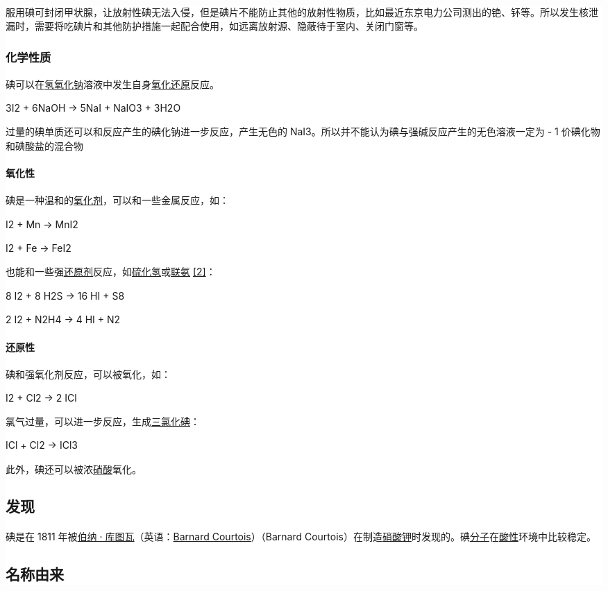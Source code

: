 服用碘可封闭甲状腺，让放射性碘无法入侵，但是碘片不能防止其他的放射性物质，比如最近东京电力公司测出的铯、钚等。所以发生核泄漏时，需要将吃碘片和其他防护措施一起配合使用，如远离放射源、隐蔽待于室内、关闭门窗等。

### 化学性质

碘可以在[氢氧化钠](https://link.zhihu.com/?target=https%3A//zh.wikipedia.org/wiki/%25E6%25B0%25A2%25E6%25B0%25A7%25E5%258C%2596%25E9%2592%25A0)溶液中发生自身[氧化还原](https://link.zhihu.com/?target=https%3A//zh.wikipedia.org/wiki/%25E6%25B0%25A7%25E5%258C%2596%25E8%25BF%2598%25E5%258E%259F)反应。

3I2 + 6NaOH → 5NaI + NaIO3 + 3H2O

过量的碘单质还可以和反应产生的碘化钠进一步反应，产生无色的 NaI3。所以并不能认为碘与强碱反应产生的无色溶液一定为 - 1 价碘化物和碘酸盐的混合物

#### 氧化性

碘是一种温和的[氧化剂](https://link.zhihu.com/?target=https%3A//zh.wikipedia.org/wiki/%25E6%25B0%25A7%25E5%258C%2596%25E5%2589%2582)，可以和一些金属反应，如：

I2 + Mn → MnI2

I2 + Fe → FeI2

也能和一些强[还原剂](https://link.zhihu.com/?target=https%3A//zh.wikipedia.org/wiki/%25E8%25BF%2598%25E5%258E%259F%25E5%2589%2582)反应，如[硫化氢](https://link.zhihu.com/?target=https%3A//zh.wikipedia.org/wiki/%25E7%25A1%25AB%25E5%258C%2596%25E6%25B0%25A2)或[联氨](https://link.zhihu.com/?target=https%3A//zh.wikipedia.org/wiki/%25E8%2581%2594%25E6%25B0%25A8)  [\[2\]](https://link.zhihu.com/?target=https%3A//zh.wikipedia.org/%23cite_note-glinka-2)：

8 I2 + 8 H2S → 16 HI + S8

2 I2 + N2H4 → 4 HI + N2

#### 还原性

碘和强氧化剂反应，可以被氧化，如：

I2 + Cl2 → 2 ICl

氯气过量，可以进一步反应，生成[三氯化碘](https://link.zhihu.com/?target=https%3A//zh.wikipedia.org/wiki/%25E4%25B8%2589%25E6%25B0%25AF%25E5%258C%2596%25E7%25A2%2598)：

ICl + Cl2 → ICl3

此外，碘还可以被浓[硝酸](https://link.zhihu.com/?target=https%3A//zh.wikipedia.org/wiki/%25E7%25A1%259D%25E9%2585%25B8)氧化。

发现
--

碘是在 1811 年被[伯纳 · 库图瓦](https://link.zhihu.com/?target=https%3A//zh.wikipedia.org/w/index.php%3Ftitle%3D%25E4%25BC%25AF%25E7%25B4%258D%25C2%25B7%25E5%25BA%25AB%25E5%259C%2596%25E7%2593%25A6%26action%3Dedit%26redlink%3D1)（英语：[Barnard Courtois](https://link.zhihu.com/?target=https%3A//en.wikipedia.org/wiki/Barnard_Courtois)）（Barnard Courtois）在制造[硝酸钾](https://link.zhihu.com/?target=https%3A//zh.wikipedia.org/wiki/%25E7%25A1%259D%25E9%2585%25B8%25E9%2589%2580)时发现的。碘[分子](https://link.zhihu.com/?target=https%3A//zh.wikipedia.org/wiki/%25E5%2588%2586%25E5%25AD%2590)在[酸性](https://link.zhihu.com/?target=https%3A//zh.wikipedia.org/wiki/%25E9%2585%25B8%25E6%2580%25A7)环境中比较稳定。

名称由来
----
